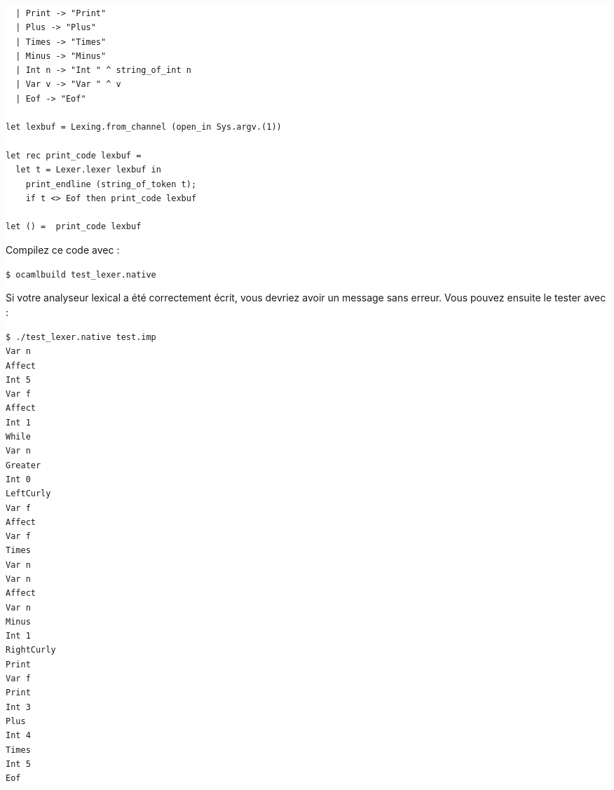       | Print -> "Print"
      | Plus -> "Plus"
      | Times -> "Times"
      | Minus -> "Minus"
      | Int n -> "Int " ^ string_of_int n
      | Var v -> "Var " ^ v
      | Eof -> "Eof"
    
    let lexbuf = Lexing.from_channel (open_in Sys.argv.(1))
    
    let rec print_code lexbuf =
      let t = Lexer.lexer lexbuf in
        print_endline (string_of_token t);
        if t <> Eof then print_code lexbuf
    
    let () =  print_code lexbuf

Compilez ce code avec :

    $ ocamlbuild test_lexer.native

Si votre analyseur lexical a été correctement écrit, vous devriez
avoir un message sans erreur. Vous pouvez ensuite le tester avec :

    $ ./test_lexer.native test.imp
    Var n
    Affect
    Int 5
    Var f
    Affect
    Int 1
    While
    Var n
    Greater
    Int 0
    LeftCurly
    Var f
    Affect
    Var f
    Times
    Var n
    Var n
    Affect
    Var n
    Minus
    Int 1
    RightCurly
    Print
    Var f
    Print
    Int 3
    Plus
    Int 4
    Times
    Int 5
    Eof
